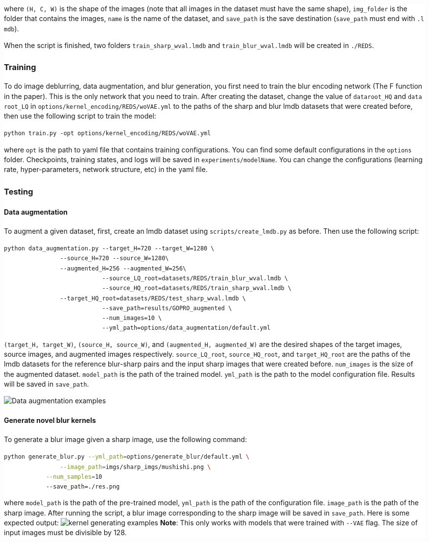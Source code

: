 where `(H, C, W)` is the shape of the images (note that all images in the dataset must have the same shape), `img_folder` is the folder that contains the images, `name` is the name of the dataset, and `save_path` is the save destination (`save_path` must end with `.lmdb`).

When the script is finished, two folders `train_sharp_wval.lmdb` and `train_blur_wval.lmdb` will be created in `./REDS`.


### Training
To do image deblurring, data augmentation, and blur generation, you first need to train the blur encoding network (The F function in the paper). This is the only network that you need to train. After creating the dataset, change the value of `dataroot_HQ` and `dataroot_LQ` in `options/kernel_encoding/REDS/woVAE.yml` to the paths of the sharp and blur lmdb datasets that were created before, then use the following script to train the model:
```
python train.py -opt options/kernel_encoding/REDS/woVAE.yml
```

where `opt` is the path to yaml file that contains training configurations. You can find some default configurations in the `options` folder. Checkpoints, training states, and logs will be saved in `experiments/modelName`. You can change the configurations (learning rate, hyper-parameters, network structure, etc) in the yaml file.

### Testing
#### Data augmentation
To augment a given dataset, first, create an lmdb dataset using `scripts/create_lmdb.py` as before. Then use the following script:
```
python data_augmentation.py --target_H=720 --target_W=1280 \
			    --source_H=720 --source_W=1280\
			    --augmented_H=256 --augmented_W=256\
                            --source_LQ_root=datasets/REDS/train_blur_wval.lmdb \
                            --source_HQ_root=datasets/REDS/train_sharp_wval.lmdb \
			    --target_HQ_root=datasets/REDS/test_sharp_wval.lmdb \
                            --save_path=results/GOPRO_augmented \
                            --num_images=10 \
                            --yml_path=options/data_augmentation/default.yml
```
`(target_H, target_W)`, `(source_H, source_W)`, and `(augmented_H, augmented_W)` are the desired shapes of the target images, source images, and augmented images respectively. `source_LQ_root`, `source_HQ_root`, and `target_HQ_root` are the paths of the lmdb datasets for the reference blur-sharp pairs and the input sharp images that were created before. `num_images` is the size of the augmented dataset. `model_path` is the path of the trained model. `yml_path` is the path to the model configuration file. Results will be saved in `save_path`.

![Data augmentation examples](imgs/results/augmentation.jpg)

#### Generate novel blur kernels
To generate a blur image given a sharp image, use the following command:
```sh
python generate_blur.py --yml_path=options/generate_blur/default.yml \
		        --image_path=imgs/sharp_imgs/mushishi.png \
			--num_samples=10
			--save_path=./res.png
```
where `model_path` is the path of the pre-trained model, `yml_path` is the path of the configuration file. `image_path` is the path of the sharp image. After running the script, a blur image corresponding to the sharp image will be saved in `save_path`. Here is some expected output:
![kernel generating examples](imgs/results/generate_blur.jpg)
**Note**: This only works with models that were trained with `--VAE` flag. The size of input images must be divisible by 128.

